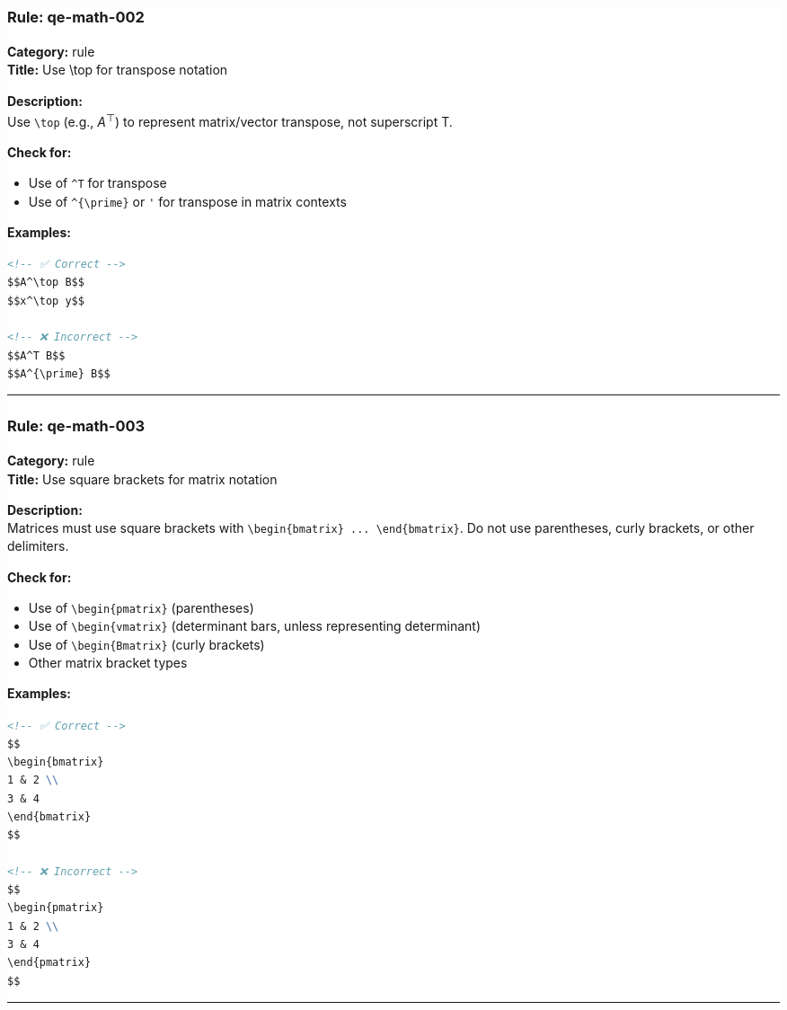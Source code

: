 
### Rule: qe-math-002
**Category:** rule  
**Title:** Use \top for transpose notation

**Description:**  
Use `\top` (e.g., $A^\top$) to represent matrix/vector transpose, not superscript T.

**Check for:**
- Use of `^T` for transpose
- Use of `^{\prime}` or `'` for transpose in matrix contexts

**Examples:**
```markdown
<!-- ✅ Correct -->
$$A^\top B$$
$$x^\top y$$

<!-- ❌ Incorrect -->
$$A^T B$$
$$A^{\prime} B$$
```

---

### Rule: qe-math-003
**Category:** rule  
**Title:** Use square brackets for matrix notation

**Description:**  
Matrices must use square brackets with `\begin{bmatrix} ... \end{bmatrix}`. Do not use parentheses, curly brackets, or other delimiters.

**Check for:**
- Use of `\begin{pmatrix}` (parentheses)
- Use of `\begin{vmatrix}` (determinant bars, unless representing determinant)
- Use of `\begin{Bmatrix}` (curly brackets)
- Other matrix bracket types

**Examples:**
```markdown
<!-- ✅ Correct -->
$$
\begin{bmatrix}
1 & 2 \\
3 & 4
\end{bmatrix}
$$

<!-- ❌ Incorrect -->
$$
\begin{pmatrix}
1 & 2 \\
3 & 4
\end{pmatrix}
$$
```

---